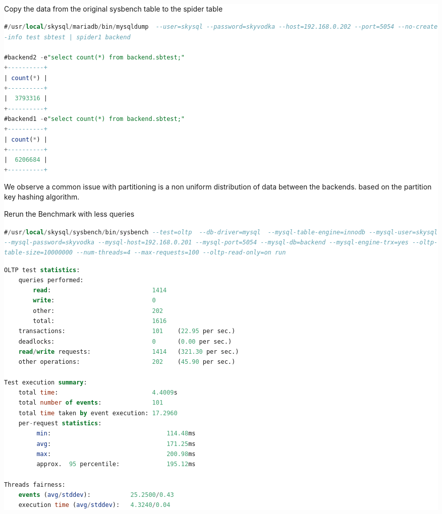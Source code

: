 Copy the data from the original sysbench table to the spider table

```sql
#/usr/local/skysql/mariadb/bin/mysqldump  --user=skysql --password=skyvodka --host=192.168.0.202 --port=5054 --no-create-info test sbtest | spider1 backend 

#backend2 -e"select count(*) from backend.sbtest;"
+----------+
| count(*) |
+----------+
|  3793316 |
+----------+
#backend1 -e"select count(*) from backend.sbtest;"
+----------+
| count(*) |
+----------+
|  6206684 |
+----------+
```

We observe a common issue with partitioning is a non uniform distribution of data between the backends. based on the partition key hashing algorithm.

Rerun the Benchmark with less queries

```sql
#/usr/local/skysql/sysbench/bin/sysbench --test=oltp  --db-driver=mysql  --mysql-table-engine=innodb --mysql-user=skysql --mysql-password=skyvodka --mysql-host=192.168.0.201 --mysql-port=5054 --mysql-db=backend --mysql-engine-trx=yes --oltp-table-size=10000000 --num-threads=4 --max-requests=100 --oltp-read-only=on run
```

```sql
OLTP test statistics:
    queries performed:
        read:                            1414
        write:                           0
        other:                           202
        total:                           1616
    transactions:                        101    (22.95 per sec.)
    deadlocks:                           0      (0.00 per sec.)
    read/write requests:                 1414   (321.30 per sec.)
    other operations:                    202    (45.90 per sec.)

Test execution summary:
    total time:                          4.4009s
    total number of events:              101
    total time taken by event execution: 17.2960
    per-request statistics:
         min:                                114.48ms
         avg:                                171.25ms
         max:                                200.98ms
         approx.  95 percentile:             195.12ms

Threads fairness:
    events (avg/stddev):           25.2500/0.43
    execution time (avg/stddev):   4.3240/0.04
```
